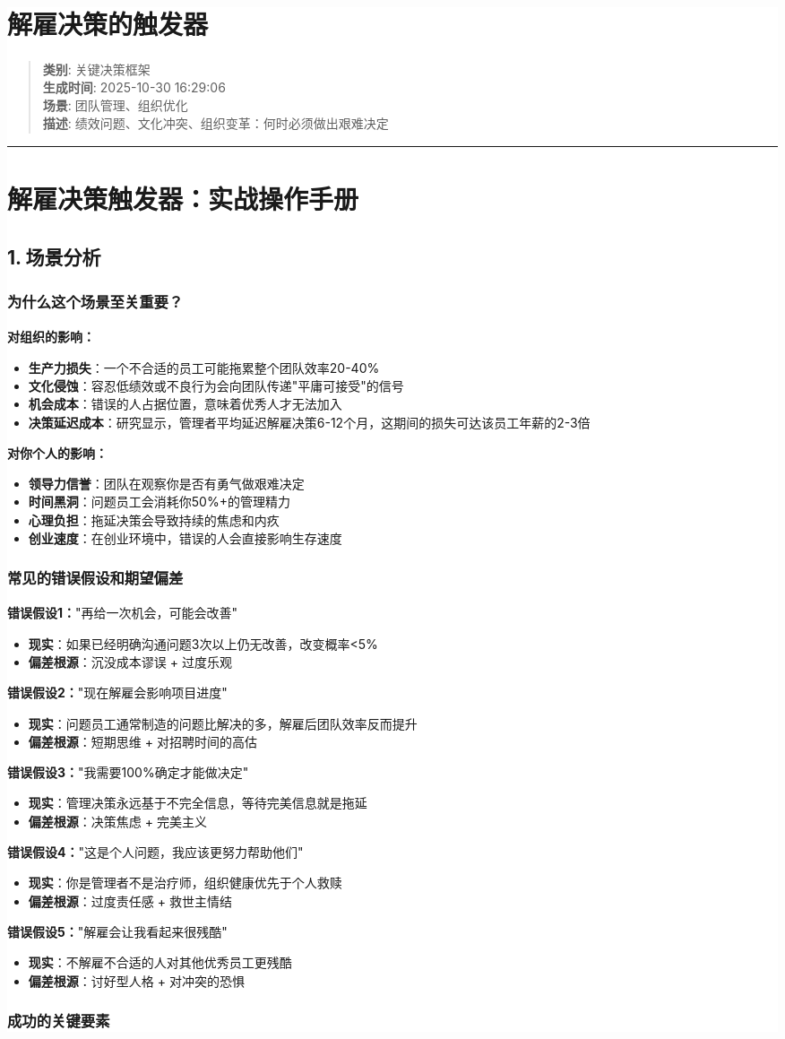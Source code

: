 # 解雇决策的触发器

> **类别**: 关键决策框架  
> **生成时间**: 2025-10-30 16:29:06  
> **场景**: 团队管理、组织优化  
> **描述**: 绩效问题、文化冲突、组织变革：何时必须做出艰难决定

---

# 解雇决策触发器：实战操作手册

## 1. 场景分析

### 为什么这个场景至关重要？

**对组织的影响：**
- **生产力损失**：一个不合适的员工可能拖累整个团队效率20-40%
- **文化侵蚀**：容忍低绩效或不良行为会向团队传递"平庸可接受"的信号
- **机会成本**：错误的人占据位置，意味着优秀人才无法加入
- **决策延迟成本**：研究显示，管理者平均延迟解雇决策6-12个月，这期间的损失可达该员工年薪的2-3倍

**对你个人的影响：**
- **领导力信誉**：团队在观察你是否有勇气做艰难决定
- **时间黑洞**：问题员工会消耗你50%+的管理精力
- **心理负担**：拖延决策会导致持续的焦虑和内疚
- **创业速度**：在创业环境中，错误的人会直接影响生存速度

### 常见的错误假设和期望偏差

**错误假设1：**"再给一次机会，可能会改善"
- **现实**：如果已经明确沟通问题3次以上仍无改善，改变概率<5%
- **偏差根源**：沉没成本谬误 + 过度乐观

**错误假设2：**"现在解雇会影响项目进度"
- **现实**：问题员工通常制造的问题比解决的多，解雇后团队效率反而提升
- **偏差根源**：短期思维 + 对招聘时间的高估

**错误假设3：**"我需要100%确定才能做决定"
- **现实**：管理决策永远基于不完全信息，等待完美信息就是拖延
- **偏差根源**：决策焦虑 + 完美主义

**错误假设4：**"这是个人问题，我应该更努力帮助他们"
- **现实**：你是管理者不是治疗师，组织健康优先于个人救赎
- **偏差根源**：过度责任感 + 救世主情结

**错误假设5：**"解雇会让我看起来很残酷"
- **现实**：不解雇不合适的人对其他优秀员工更残酷
- **偏差根源**：讨好型人格 + 对冲突的恐惧

### 成功的关键要素
